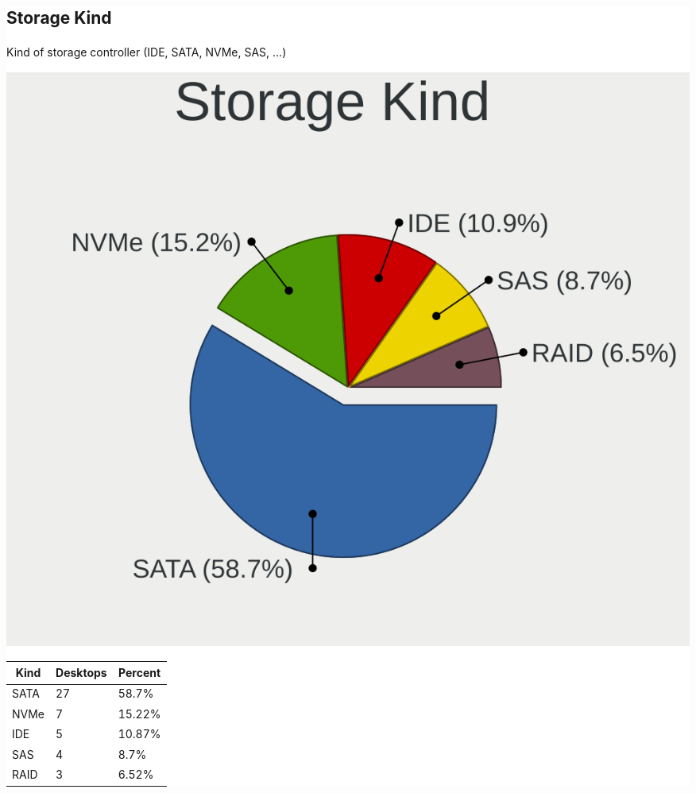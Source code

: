 Storage Kind
------------

Kind of storage controller (IDE, SATA, NVMe, SAS, ...)

![Storage Kind](./images/pie_chart/storage_kind.svg)


| Kind | Desktops | Percent |
|------|----------|---------|
| SATA | 27       | 58.7%   |
| NVMe | 7        | 15.22%  |
| IDE  | 5        | 10.87%  |
| SAS  | 4        | 8.7%    |
| RAID | 3        | 6.52%   |
